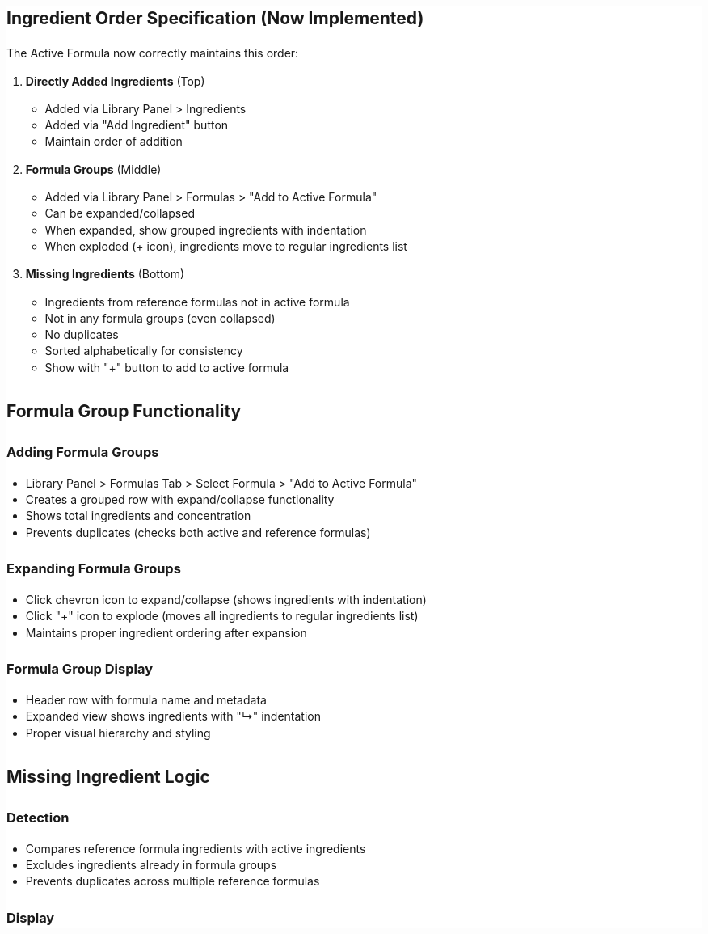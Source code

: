 ## Ingredient Order Specification (Now Implemented)

The Active Formula now correctly maintains this order:

1. **Directly Added Ingredients** (Top)
   - Added via Library Panel > Ingredients
   - Added via "Add Ingredient" button
   - Maintain order of addition

2. **Formula Groups** (Middle)
   - Added via Library Panel > Formulas > "Add to Active Formula"
   - Can be expanded/collapsed
   - When expanded, show grouped ingredients with indentation
   - When exploded (+ icon), ingredients move to regular ingredients list

3. **Missing Ingredients** (Bottom)
   - Ingredients from reference formulas not in active formula
   - Not in any formula groups (even collapsed)
   - No duplicates
   - Sorted alphabetically for consistency
   - Show with "+" button to add to active formula

## Formula Group Functionality

### Adding Formula Groups

- Library Panel > Formulas Tab > Select Formula > "Add to Active Formula"
- Creates a grouped row with expand/collapse functionality
- Shows total ingredients and concentration
- Prevents duplicates (checks both active and reference formulas)

### Expanding Formula Groups

- Click chevron icon to expand/collapse (shows ingredients with indentation)
- Click "+" icon to explode (moves all ingredients to regular ingredients list)
- Maintains proper ingredient ordering after expansion

### Formula Group Display

- Header row with formula name and metadata
- Expanded view shows ingredients with "↳" indentation
- Proper visual hierarchy and styling

## Missing Ingredient Logic

### Detection

- Compares reference formula ingredients with active ingredients
- Excludes ingredients already in formula groups
- Prevents duplicates across multiple reference formulas

### Display
